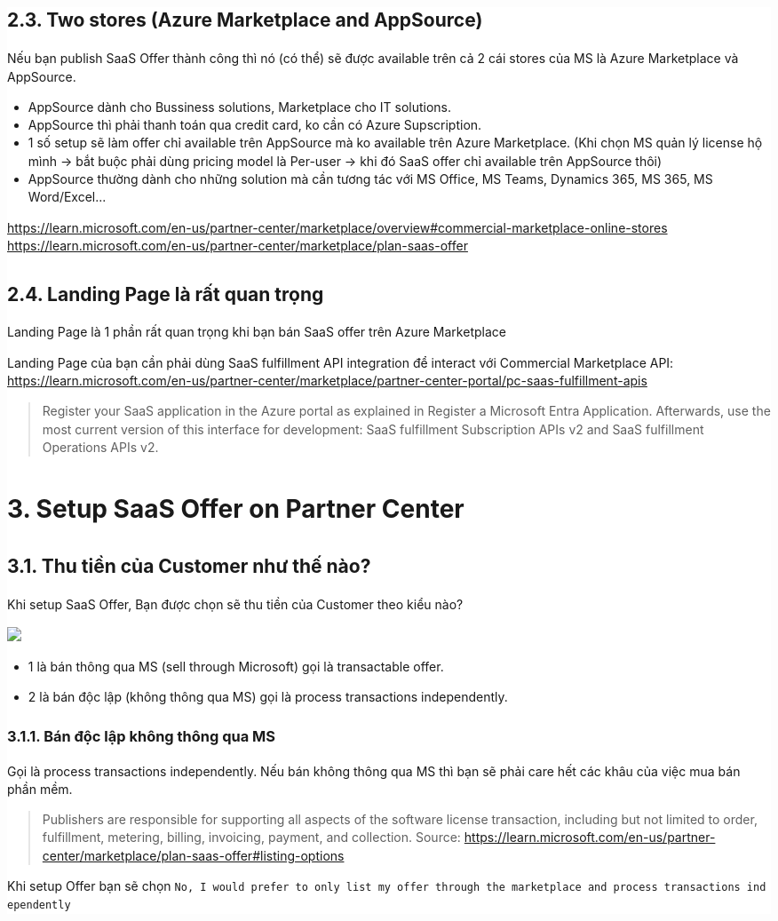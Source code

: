 
## 2.3. Two stores (Azure Marketplace and AppSource)

Nếu bạn publish SaaS Offer thành công thì nó (có thể) sẽ được available trên cả 2 cái stores của MS là Azure Marketplace và AppSource.

- AppSource dành cho Bussiness solutions, Marketplace cho IT solutions.  
- AppSource thì phải thanh toán qua credit card, ko cần có Azure Supscription.  
- 1 số setup sẽ làm offer chỉ available trên AppSource mà ko available trên Azure Marketplace. (Khi chọn MS quản lý license hộ mình -> bắt buộc phải dùng pricing model là Per-user -> khi đó SaaS offer chỉ available trên AppSource thôi)
- AppSource thường dành cho những solution mà cần tương tác với MS Office, MS Teams, Dynamics 365, MS 365, MS Word/Excel...

https://learn.microsoft.com/en-us/partner-center/marketplace/overview#commercial-marketplace-online-stores  
https://learn.microsoft.com/en-us/partner-center/marketplace/plan-saas-offer  

## 2.4. Landing Page là rất quan trọng

Landing Page là 1 phần rất quan trọng khi bạn bán SaaS offer trên Azure Marketplace

Landing Page của bạn cần phải dùng SaaS fulfillment API integration để interact với Commercial Marketplace API:
https://learn.microsoft.com/en-us/partner-center/marketplace/partner-center-portal/pc-saas-fulfillment-apis

> Register your SaaS application in the Azure portal as explained in Register a Microsoft Entra Application. Afterwards, use the most current version of this interface for development: SaaS fulfillment Subscription APIs v2 and SaaS fulfillment Operations APIs v2.

# 3. Setup SaaS Offer on Partner Center

## 3.1. Thu tiền của Customer như thế nào?

Khi setup SaaS Offer, Bạn được chọn sẽ thu tiền của Customer theo kiểu nào? 

![](https://d32yh8fbac5ivo.cloudfront.net/static/images/azmarketplace-saas-offer-setup1.jpg)

- 1 là bán thông qua MS (sell through Microsoft) gọi là transactable offer.

- 2 là bán độc lập (không thông qua MS) gọi là process transactions independently.

### 3.1.1. Bán độc lập không thông qua MS

Gọi là process transactions independently. Nếu bán không thông qua MS thì bạn sẽ phải care hết các khâu của việc mua bán phần mềm.

> Publishers are responsible for supporting all aspects of the software license transaction, including but not limited to order, fulfillment, metering, billing, invoicing, payment, and collection. Source: https://learn.microsoft.com/en-us/partner-center/marketplace/plan-saas-offer#listing-options

Khi setup Offer bạn sẽ chọn `No, I would prefer to only list my offer through the marketplace and process transactions independently`
